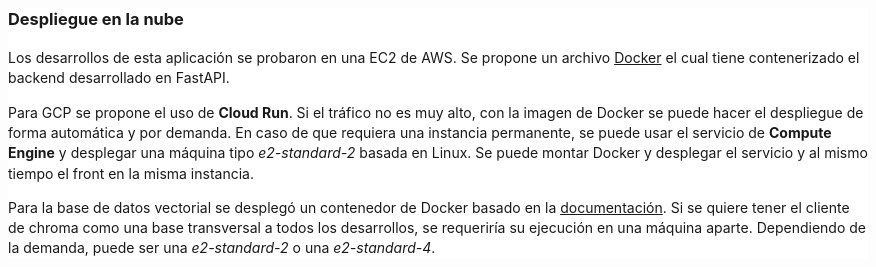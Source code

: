 
### Despliegue en la nube

Los desarrollos de esta aplicación se probaron en una EC2 de AWS. Se propone un archivo [Docker](/Dockerfile) el cual tiene contenerizado el backend desarrollado en FastAPI.

Para GCP se propone el uso de **Cloud Run**. Si el tráfico no es muy alto, con la imagen de Docker se puede hacer el despliegue de forma automática y por demanda. En caso de que requiera una instancia permanente, se puede usar el servicio de **Compute Engine** y desplegar una máquina tipo *e2-standard-2* basada en Linux. Se puede montar Docker y desplegar el servicio y al mismo tiempo el front en la misma instancia.

Para la base de datos vectorial se desplegó un contenedor de Docker basado en la [documentación](https://docs.trychroma.com/production/containers/docker#docker). Si se quiere tener el cliente de chroma como una base transversal a todos los desarrollos, se requeriría su ejecución en una máquina aparte. Dependiendo de la demanda, puede ser una *e2-standard-2* o una *e2-standard-4*.


